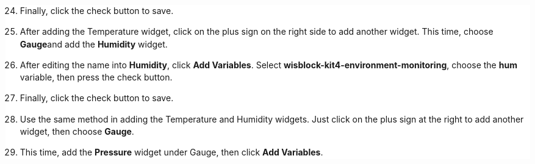 <rk-img
  src="/assets/images/knowledge-hub/learn/rak-developer-kit/kit-4/wisblock-kit4-ubidots/ub31.png"
  width="80%"
  caption="Choose temp variable"
/>

24.  Finally, click the check button to save.


<rk-img
  src="/assets/images/knowledge-hub/learn/rak-developer-kit/kit-4/wisblock-kit4-ubidots/ub32.png"
  width="80%"
  caption="Pressing check button to finalize the widget"
/>


25.  After adding the Temperature widget, click on the plus sign on the right side to add another widget. This time, choose **Gauge**and add the **Humidity** widget.


<rk-img
  src="/assets/images/knowledge-hub/learn/rak-developer-kit/kit-4/wisblock-kit4-ubidots/ub60.png"
  width="80%"
  caption="Adding Gauge to Humidity widget"
/>

26.  After editing the name into **Humidity**, click **Add Variables**. Select **wisblock-kit4-environment-monitoring**, choose the **hum** variable, then press the check button.

<rk-img
  src="/assets/images/knowledge-hub/learn/rak-developer-kit/kit-4/wisblock-kit4-ubidots/ub61.png"
  width="80%"
  caption="Adding hum variable to Humidity widget"
/>

27. Finally, click the check button to save.

<rk-img
  src="/assets/images/knowledge-hub/learn/rak-developer-kit/kit-4/wisblock-kit4-ubidots/ub62.png"
  width="80%"
  caption="Completing the Humidity widget"
/>


28. Use the same method in adding the Temperature and Humidity widgets. Just click on the plus sign at the right to add another widget, then choose **Gauge**.


<rk-img
  src="/assets/images/knowledge-hub/learn/rak-developer-kit/kit-4/wisblock-kit4-ubidots/ub63.png"
  width="80%"
  caption="Adding Gauge to Pressure widget"
/>

29.  This time, add the **Pressure** widget under Gauge, then click **Add Variables**.


<rk-img
  src="/assets/images/knowledge-hub/learn/rak-developer-kit/kit-4/wisblock-kit4-ubidots/ub64.png"
  width="80%"
  caption="Adding variable to Pressure widget"
/>

